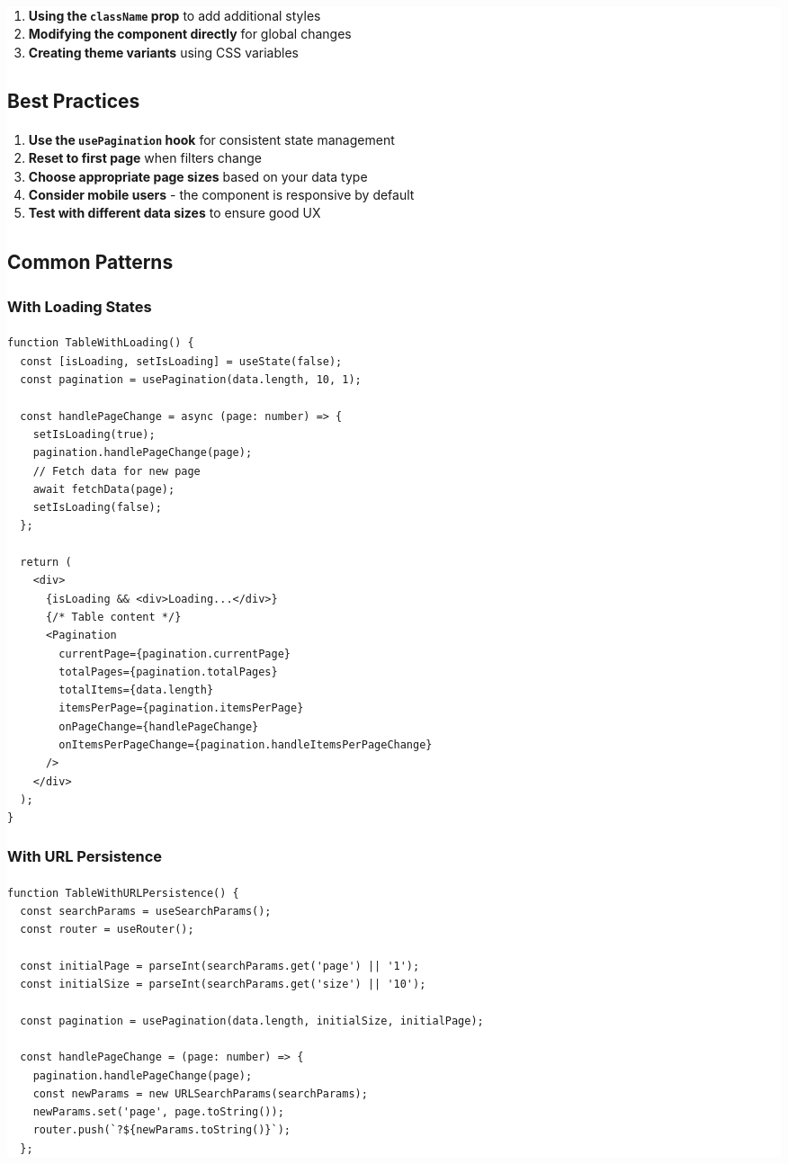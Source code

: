 1. **Using the `className` prop** to add additional styles
2. **Modifying the component directly** for global changes
3. **Creating theme variants** using CSS variables

## Best Practices

1. **Use the `usePagination` hook** for consistent state management
2. **Reset to first page** when filters change
3. **Choose appropriate page sizes** based on your data type
4. **Consider mobile users** - the component is responsive by default
5. **Test with different data sizes** to ensure good UX

## Common Patterns

### With Loading States

```tsx
function TableWithLoading() {
  const [isLoading, setIsLoading] = useState(false);
  const pagination = usePagination(data.length, 10, 1);

  const handlePageChange = async (page: number) => {
    setIsLoading(true);
    pagination.handlePageChange(page);
    // Fetch data for new page
    await fetchData(page);
    setIsLoading(false);
  };

  return (
    <div>
      {isLoading && <div>Loading...</div>}
      {/* Table content */}
      <Pagination
        currentPage={pagination.currentPage}
        totalPages={pagination.totalPages}
        totalItems={data.length}
        itemsPerPage={pagination.itemsPerPage}
        onPageChange={handlePageChange}
        onItemsPerPageChange={pagination.handleItemsPerPageChange}
      />
    </div>
  );
}
```

### With URL Persistence

```tsx
function TableWithURLPersistence() {
  const searchParams = useSearchParams();
  const router = useRouter();
  
  const initialPage = parseInt(searchParams.get('page') || '1');
  const initialSize = parseInt(searchParams.get('size') || '10');
  
  const pagination = usePagination(data.length, initialSize, initialPage);

  const handlePageChange = (page: number) => {
    pagination.handlePageChange(page);
    const newParams = new URLSearchParams(searchParams);
    newParams.set('page', page.toString());
    router.push(`?${newParams.toString()}`);
  };
```